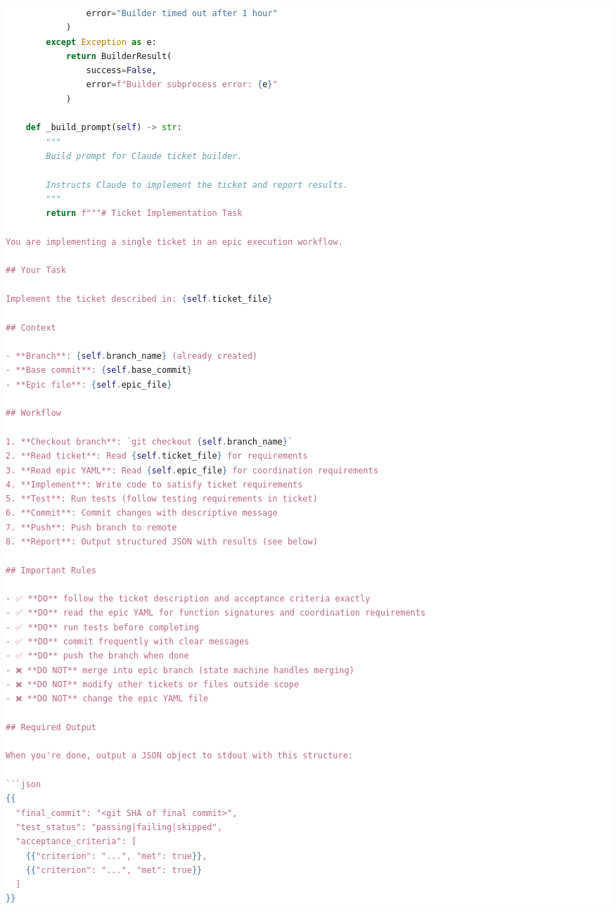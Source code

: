 ````python
                error="Builder timed out after 1 hour"
            )
        except Exception as e:
            return BuilderResult(
                success=False,
                error=f"Builder subprocess error: {e}"
            )

    def _build_prompt(self) -> str:
        """
        Build prompt for Claude ticket builder.

        Instructs Claude to implement the ticket and report results.
        """
        return f"""# Ticket Implementation Task

You are implementing a single ticket in an epic execution workflow.

## Your Task

Implement the ticket described in: {self.ticket_file}

## Context

- **Branch**: {self.branch_name} (already created)
- **Base commit**: {self.base_commit}
- **Epic file**: {self.epic_file}

## Workflow

1. **Checkout branch**: `git checkout {self.branch_name}`
2. **Read ticket**: Read {self.ticket_file} for requirements
3. **Read epic YAML**: Read {self.epic_file} for coordination requirements
4. **Implement**: Write code to satisfy ticket requirements
5. **Test**: Run tests (follow testing requirements in ticket)
6. **Commit**: Commit changes with descriptive message
7. **Push**: Push branch to remote
8. **Report**: Output structured JSON with results (see below)

## Important Rules

- ✅ **DO** follow the ticket description and acceptance criteria exactly
- ✅ **DO** read the epic YAML for function signatures and coordination requirements
- ✅ **DO** run tests before completing
- ✅ **DO** commit frequently with clear messages
- ✅ **DO** push the branch when done
- ❌ **DO NOT** merge into epic branch (state machine handles merging)
- ❌ **DO NOT** modify other tickets or files outside scope
- ❌ **DO NOT** change the epic YAML file

## Required Output

When you're done, output a JSON object to stdout with this structure:

```json
{{
  "final_commit": "<git SHA of final commit>",
  "test_status": "passing|failing|skipped",
  "acceptance_criteria": [
    {{"criterion": "...", "met": true}},
    {{"criterion": "...", "met": true}}
  ]
}}
````